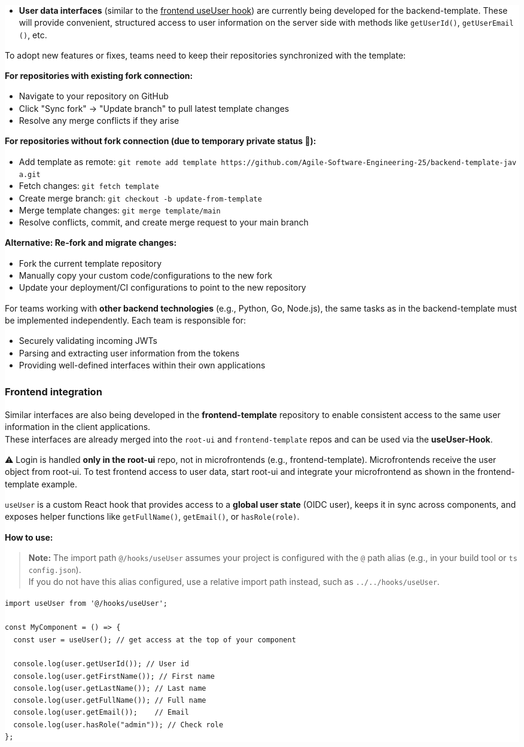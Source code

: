 - **User data interfaces** (similar to the [frontend useUser hook](auth-overview#frontend-integration)) are currently being developed for the backend-template. These will provide convenient, structured access to user information on the server side with methods like `getUserId()`, `getUserEmail()`, etc.

To adopt new features or fixes, teams need to keep their repositories synchronized with the template:

**For repositories with existing fork connection:**
- Navigate to your repository on GitHub
- Click "Sync fork" → "Update branch" to pull latest template changes
- Resolve any merge conflicts if they arise

**For repositories without fork connection (due to temporary private status 🫠):**
- Add template as remote: `git remote add template https://github.com/Agile-Software-Engineering-25/backend-template-java.git`
- Fetch changes: `git fetch template`
- Create merge branch: `git checkout -b update-from-template`
- Merge template changes: `git merge template/main`
- Resolve conflicts, commit, and create merge request to your main branch

**Alternative: Re-fork and migrate changes:**
- Fork the current template repository
- Manually copy your custom code/configurations to the new fork
- Update your deployment/CI configurations to point to the new repository 

For teams working with **other backend technologies** (e.g., Python, Go, Node.js), the same tasks as in the backend-template must be implemented independently. Each team is responsible for:  
- Securely validating incoming JWTs  
- Parsing and extracting user information from the tokens  
- Providing well-defined interfaces within their own applications  

### Frontend integration
Similar interfaces are also being developed in the **frontend-template** repository to enable consistent access to the same user information in the client applications.  
These interfaces are already merged into the `root-ui` and `frontend-template` repos and can be used via the **useUser-Hook**.  

⚠️ Login is handled **only in the root-ui** repo, not in microfrontends (e.g., frontend-template). Microfrontends receive the user object from root-ui. To test frontend access to user data, start root-ui and integrate your microfrontend as shown in the frontend-template example.

`useUser` is a custom React hook that provides access to a **global user state** (OIDC user), keeps it in sync across components, and exposes helper functions like `getFullName()`, `getEmail()`, or `hasRole(role)`.

**How to use:**  

> **Note:** The import path `@/hooks/useUser` assumes your project is configured with the `@` path alias (e.g., in your build tool or `tsconfig.json`).  
> If you do not have this alias configured, use a relative import path instead, such as `../../hooks/useUser`.
```tsx
import useUser from '@/hooks/useUser';

const MyComponent = () => {
  const user = useUser(); // get access at the top of your component

  console.log(user.getUserId()); // User id
  console.log(user.getFirstName()); // First name
  console.log(user.getLastName()); // Last name
  console.log(user.getFullName()); // Full name
  console.log(user.getEmail());    // Email
  console.log(user.hasRole("admin")); // Check role
};
```
